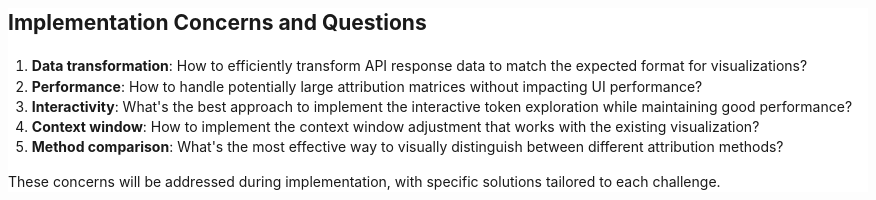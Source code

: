 ## Implementation Concerns and Questions

1. **Data transformation**: How to efficiently transform API response data to match the expected format for visualizations?
2. **Performance**: How to handle potentially large attribution matrices without impacting UI performance?
3. **Interactivity**: What's the best approach to implement the interactive token exploration while maintaining good performance?
4. **Context window**: How to implement the context window adjustment that works with the existing visualization?
5. **Method comparison**: What's the most effective way to visually distinguish between different attribution methods?

These concerns will be addressed during implementation, with specific solutions tailored to each challenge.